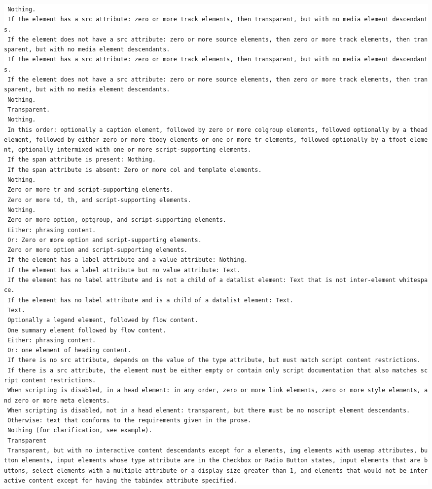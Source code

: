      Nothing.
     If the element has a src attribute: zero or more track elements, then transparent, but with no media element descendants.
     If the element does not have a src attribute: zero or more source elements, then zero or more track elements, then transparent, but with no media element descendants.
     If the element has a src attribute: zero or more track elements, then transparent, but with no media element descendants.
     If the element does not have a src attribute: zero or more source elements, then zero or more track elements, then transparent, but with no media element descendants.
     Nothing.
     Transparent.
     Nothing.
     In this order: optionally a caption element, followed by zero or more colgroup elements, followed optionally by a thead element, followed by either zero or more tbody elements or one or more tr elements, followed optionally by a tfoot element, optionally intermixed with one or more script-supporting elements.
     If the span attribute is present: Nothing.
     If the span attribute is absent: Zero or more col and template elements.
     Nothing.
     Zero or more tr and script-supporting elements.
     Zero or more td, th, and script-supporting elements.
     Nothing.
     Zero or more option, optgroup, and script-supporting elements.
     Either: phrasing content.
     Or: Zero or more option and script-supporting elements.
     Zero or more option and script-supporting elements.
     If the element has a label attribute and a value attribute: Nothing.
     If the element has a label attribute but no value attribute: Text.
     If the element has no label attribute and is not a child of a datalist element: Text that is not inter-element whitespace.
     If the element has no label attribute and is a child of a datalist element: Text.
     Text.
     Optionally a legend element, followed by flow content.
     One summary element followed by flow content.
     Either: phrasing content.
     Or: one element of heading content.
     If there is no src attribute, depends on the value of the type attribute, but must match script content restrictions.
     If there is a src attribute, the element must be either empty or contain only script documentation that also matches script content restrictions.
     When scripting is disabled, in a head element: in any order, zero or more link elements, zero or more style elements, and zero or more meta elements.
     When scripting is disabled, not in a head element: transparent, but there must be no noscript element descendants.
     Otherwise: text that conforms to the requirements given in the prose.
     Nothing (for clarification, see example).
     Transparent
     Transparent, but with no interactive content descendants except for a elements, img elements with usemap attributes, button elements, input elements whose type attribute are in the Checkbox or Radio Button states, input elements that are buttons, select elements with a multiple attribute or a display size greater than 1, and elements that would not be interactive content except for having the tabindex attribute specified.
    